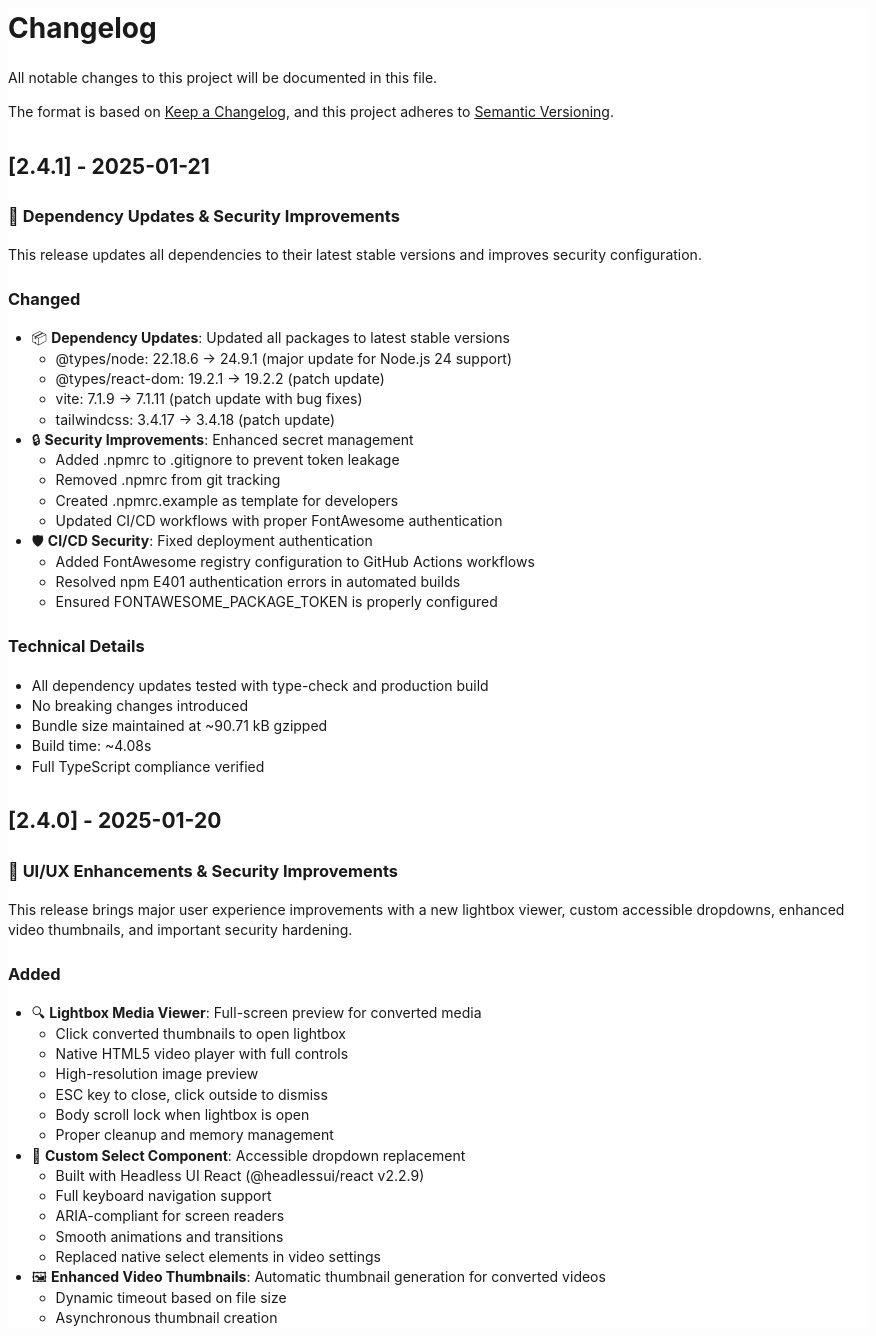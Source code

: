 # Changelog

All notable changes to this project will be documented in this file.

The format is based on [Keep a Changelog](https://keepachangelog.com/en/1.0.0/),
and this project adheres to [Semantic Versioning](https://semver.org/spec/v2.0.0.html).

## [2.4.1] - 2025-01-21

### 🔧 **Dependency Updates & Security Improvements**

This release updates all dependencies to their latest stable versions and improves security configuration.

### Changed
- 📦 **Dependency Updates**: Updated all packages to latest stable versions
  - @types/node: 22.18.6 → 24.9.1 (major update for Node.js 24 support)
  - @types/react-dom: 19.2.1 → 19.2.2 (patch update)
  - vite: 7.1.9 → 7.1.11 (patch update with bug fixes)
  - tailwindcss: 3.4.17 → 3.4.18 (patch update)
- 🔒 **Security Improvements**: Enhanced secret management
  - Added .npmrc to .gitignore to prevent token leakage
  - Removed .npmrc from git tracking
  - Created .npmrc.example as template for developers
  - Updated CI/CD workflows with proper FontAwesome authentication
- 🛡️ **CI/CD Security**: Fixed deployment authentication
  - Added FontAwesome registry configuration to GitHub Actions workflows
  - Resolved npm E401 authentication errors in automated builds
  - Ensured FONTAWESOME_PACKAGE_TOKEN is properly configured

### Technical Details
- All dependency updates tested with type-check and production build
- No breaking changes introduced
- Bundle size maintained at ~90.71 kB gzipped
- Build time: ~4.08s
- Full TypeScript compliance verified

## [2.4.0] - 2025-01-20

### 🎨 **UI/UX Enhancements & Security Improvements**

This release brings major user experience improvements with a new lightbox viewer, custom accessible dropdowns, enhanced video thumbnails, and important security hardening.

### Added
- 🔍 **Lightbox Media Viewer**: Full-screen preview for converted media
  - Click converted thumbnails to open lightbox
  - Native HTML5 video player with full controls
  - High-resolution image preview
  - ESC key to close, click outside to dismiss
  - Body scroll lock when lightbox is open
  - Proper cleanup and memory management
- 🎨 **Custom Select Component**: Accessible dropdown replacement
  - Built with Headless UI React (@headlessui/react v2.2.9)
  - Full keyboard navigation support
  - ARIA-compliant for screen readers
  - Smooth animations and transitions
  - Replaced native select elements in video settings
- 🖼️ **Enhanced Video Thumbnails**: Automatic thumbnail generation for converted videos
  - Dynamic timeout based on file size
  - Asynchronous thumbnail creation